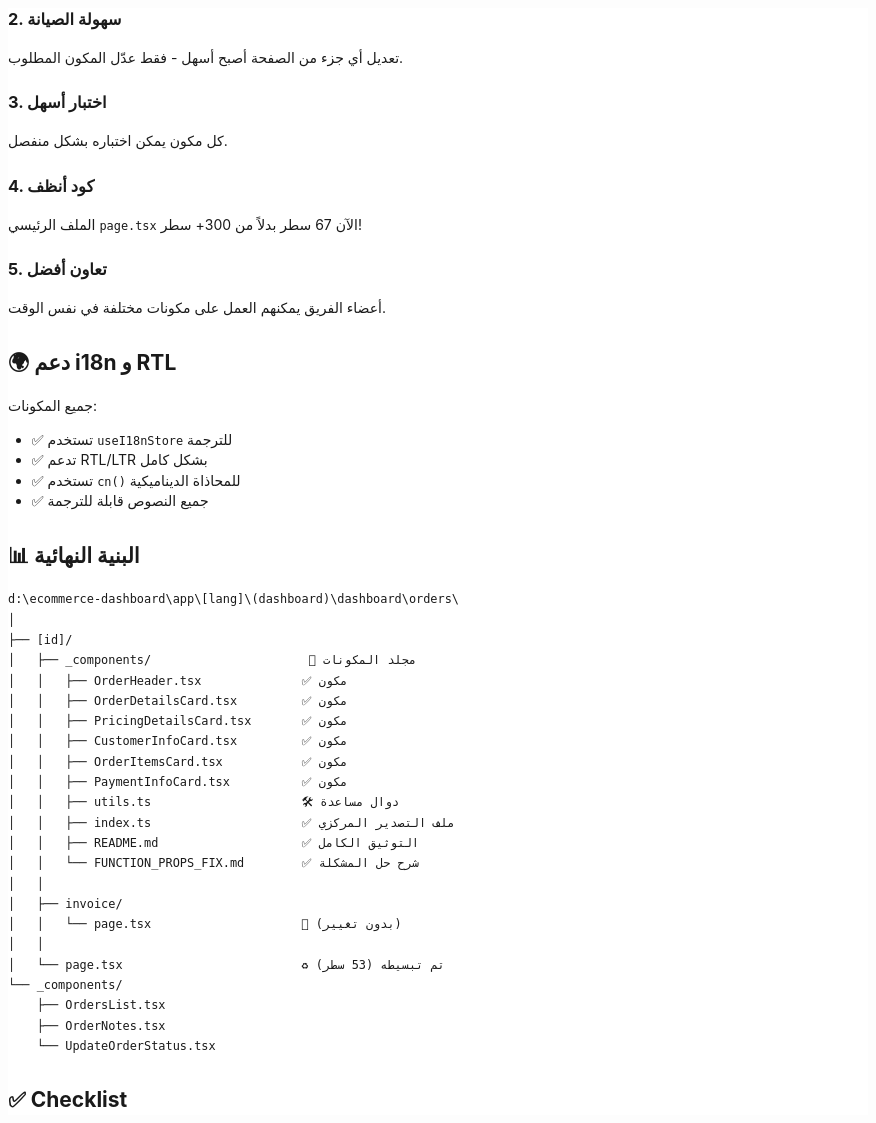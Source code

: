 ### 2. **سهولة الصيانة**
تعديل أي جزء من الصفحة أصبح أسهل - فقط عدّل المكون المطلوب.

### 3. **اختبار أسهل**
كل مكون يمكن اختباره بشكل منفصل.

### 4. **كود أنظف**
الملف الرئيسي `page.tsx` الآن 67 سطر بدلاً من 300+ سطر!

### 5. **تعاون أفضل**
أعضاء الفريق يمكنهم العمل على مكونات مختلفة في نفس الوقت.

## 🌍 دعم i18n و RTL

جميع المكونات:
- ✅ تستخدم `useI18nStore` للترجمة
- ✅ تدعم RTL/LTR بشكل كامل
- ✅ تستخدم `cn()` للمحاذاة الديناميكية
- ✅ جميع النصوص قابلة للترجمة

## 📊 البنية النهائية

```
d:\ecommerce-dashboard\app\[lang]\(dashboard)\dashboard\orders\
│
├── [id]/
│   ├── _components/                      📁 مجلد المكونات
│   │   ├── OrderHeader.tsx              ✅ مكون
│   │   ├── OrderDetailsCard.tsx         ✅ مكون
│   │   ├── PricingDetailsCard.tsx       ✅ مكون
│   │   ├── CustomerInfoCard.tsx         ✅ مكون
│   │   ├── OrderItemsCard.tsx           ✅ مكون
│   │   ├── PaymentInfoCard.tsx          ✅ مكون
│   │   ├── utils.ts                     🛠️ دوال مساعدة
│   │   ├── index.ts                     ✅ ملف التصدير المركزي
│   │   ├── README.md                    ✅ التوثيق الكامل
│   │   └── FUNCTION_PROPS_FIX.md        ✅ شرح حل المشكلة
│   │
│   ├── invoice/
│   │   └── page.tsx                     📄 (بدون تغيير)
│   │
│   └── page.tsx                         ♻️ تم تبسيطه (53 سطر)
└── _components/
    ├── OrdersList.tsx
    ├── OrderNotes.tsx
    └── UpdateOrderStatus.tsx
```

## ✅ Checklist
